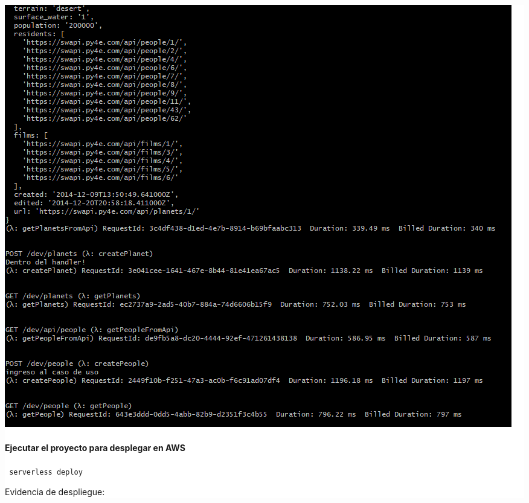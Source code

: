 ![Local3](images/Local_3.png)

#### Ejecutar el proyecto para desplegar en AWS

```bash
 serverless deploy
```
Evidencia de despliegue:
